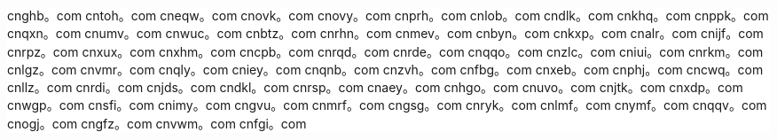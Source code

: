 cnghb。com
cntoh。com
cneqw。com
cnovk。com
cnovy。com
cnprh。com
cnlob。com
cndlk。com
cnkhq。com
cnppk。com
cnqxn。com
cnumv。com
cnwuc。com
cnbtz。com
cnrhn。com
cnmev。com
cnbyn。com
cnkxp。com
cnalr。com
cnijf。com
cnrpz。com
cnxux。com
cnxhm。com
cncpb。com
cnrqd。com
cnrde。com
cnqqo。com
cnzlc。com
cniui。com
cnrkm。com
cnlgz。com
cnvmr。com
cnqly。com
cniey。com
cnqnb。com
cnzvh。com
cnfbg。com
cnxeb。com
cnphj。com
cncwq。com
cnllz。com
cnrdi。com
cnjds。com
cndkl。com
cnrsp。com
cnaey。com
cnhgo。com
cnuvo。com
cnjtk。com
cnxdp。com
cnwgp。com
cnsfi。com
cnimy。com
cngvu。com
cnmrf。com
cngsg。com
cnryk。com
cnlmf。com
cnymf。com
cnqqv。com
cnogj。com
cngfz。com
cnvwm。com
cnfgi。com